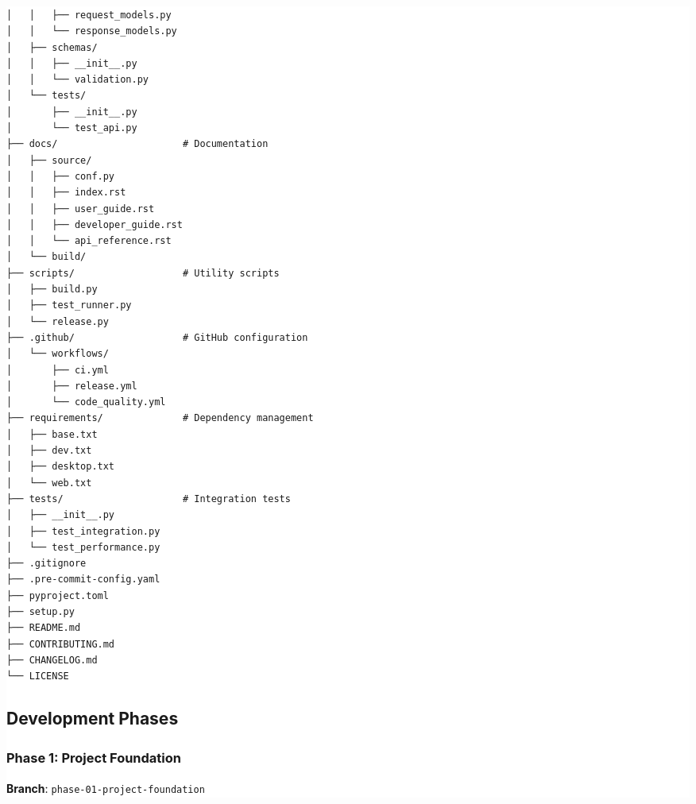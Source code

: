 ```
│   │   ├── request_models.py
│   │   └── response_models.py
│   ├── schemas/
│   │   ├── __init__.py
│   │   └── validation.py
│   └── tests/
│       ├── __init__.py
│       └── test_api.py
├── docs/                      # Documentation
│   ├── source/
│   │   ├── conf.py
│   │   ├── index.rst
│   │   ├── user_guide.rst
│   │   ├── developer_guide.rst
│   │   └── api_reference.rst
│   └── build/
├── scripts/                   # Utility scripts
│   ├── build.py
│   ├── test_runner.py
│   └── release.py
├── .github/                   # GitHub configuration
│   └── workflows/
│       ├── ci.yml
│       ├── release.yml
│       └── code_quality.yml
├── requirements/              # Dependency management
│   ├── base.txt
│   ├── dev.txt
│   ├── desktop.txt
│   └── web.txt
├── tests/                     # Integration tests
│   ├── __init__.py
│   ├── test_integration.py
│   └── test_performance.py
├── .gitignore
├── .pre-commit-config.yaml
├── pyproject.toml
├── setup.py
├── README.md
├── CONTRIBUTING.md
├── CHANGELOG.md
└── LICENSE
```

## Development Phases

### Phase 1: Project Foundation

**Branch**: `phase-01-project-foundation`
